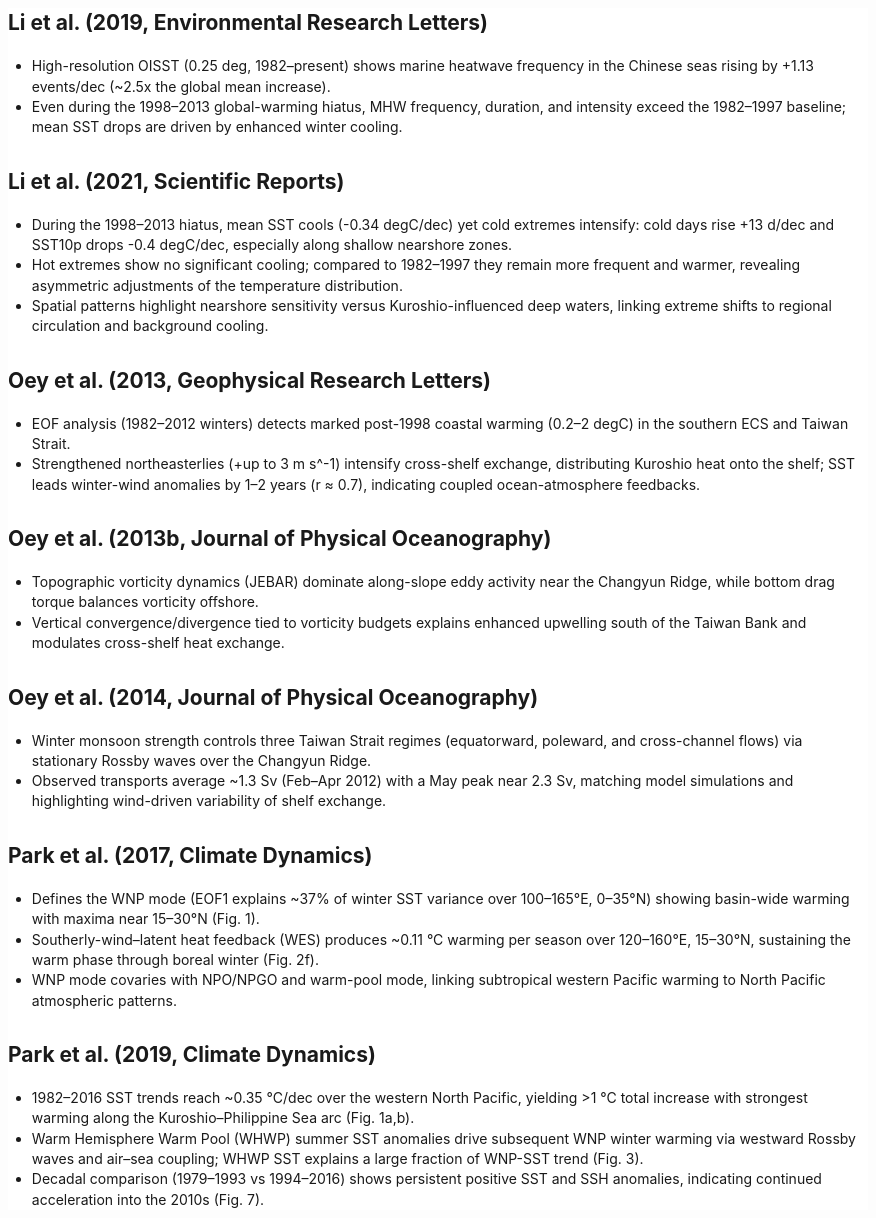 ## Li et al. (2019, Environmental Research Letters)
- High-resolution OISST (0.25 deg, 1982–present) shows marine heatwave frequency in the Chinese seas rising by +1.13 events/dec (~2.5x the global mean increase).
- Even during the 1998–2013 global-warming hiatus, MHW frequency, duration, and intensity exceed the 1982–1997 baseline; mean SST drops are driven by enhanced winter cooling.

## Li et al. (2021, Scientific Reports)
- During the 1998–2013 hiatus, mean SST cools (-0.34 degC/dec) yet cold extremes intensify: cold days rise +13 d/dec and SST10p drops -0.4 degC/dec, especially along shallow nearshore zones.
- Hot extremes show no significant cooling; compared to 1982–1997 they remain more frequent and warmer, revealing asymmetric adjustments of the temperature distribution.
- Spatial patterns highlight nearshore sensitivity versus Kuroshio-influenced deep waters, linking extreme shifts to regional circulation and background cooling.

## Oey et al. (2013, Geophysical Research Letters)
- EOF analysis (1982–2012 winters) detects marked post-1998 coastal warming (0.2–2 degC) in the southern ECS and Taiwan Strait.
- Strengthened northeasterlies (+up to 3 m s^-1) intensify cross-shelf exchange, distributing Kuroshio heat onto the shelf; SST leads winter-wind anomalies by 1–2 years (r ≈ 0.7), indicating coupled ocean-atmosphere feedbacks.

## Oey et al. (2013b, Journal of Physical Oceanography)
- Topographic vorticity dynamics (JEBAR) dominate along-slope eddy activity near the Changyun Ridge, while bottom drag torque balances vorticity offshore.
- Vertical convergence/divergence tied to vorticity budgets explains enhanced upwelling south of the Taiwan Bank and modulates cross-shelf heat exchange.

## Oey et al. (2014, Journal of Physical Oceanography)
- Winter monsoon strength controls three Taiwan Strait regimes (equatorward, poleward, and cross-channel flows) via stationary Rossby waves over the Changyun Ridge.
- Observed transports average ~1.3 Sv (Feb–Apr 2012) with a May peak near 2.3 Sv, matching model simulations and highlighting wind-driven variability of shelf exchange.

## Park et al. (2017, Climate Dynamics)
- Defines the WNP mode (EOF1 explains ~37% of winter SST variance over 100–165°E, 0–35°N) showing basin-wide warming with maxima near 15–30°N (Fig. 1).
- Southerly-wind–latent heat feedback (WES) produces ~0.11 °C warming per season over 120–160°E, 15–30°N, sustaining the warm phase through boreal winter (Fig. 2f).
- WNP mode covaries with NPO/NPGO and warm-pool mode, linking subtropical western Pacific warming to North Pacific atmospheric patterns.

## Park et al. (2019, Climate Dynamics)
- 1982–2016 SST trends reach ~0.35 °C/dec over the western North Pacific, yielding >1 °C total increase with strongest warming along the Kuroshio–Philippine Sea arc (Fig. 1a,b).
- Warm Hemisphere Warm Pool (WHWP) summer SST anomalies drive subsequent WNP winter warming via westward Rossby waves and air–sea coupling; WHWP SST explains a large fraction of WNP-SST trend (Fig. 3).
- Decadal comparison (1979–1993 vs 1994–2016) shows persistent positive SST and SSH anomalies, indicating continued acceleration into the 2010s (Fig. 7).
